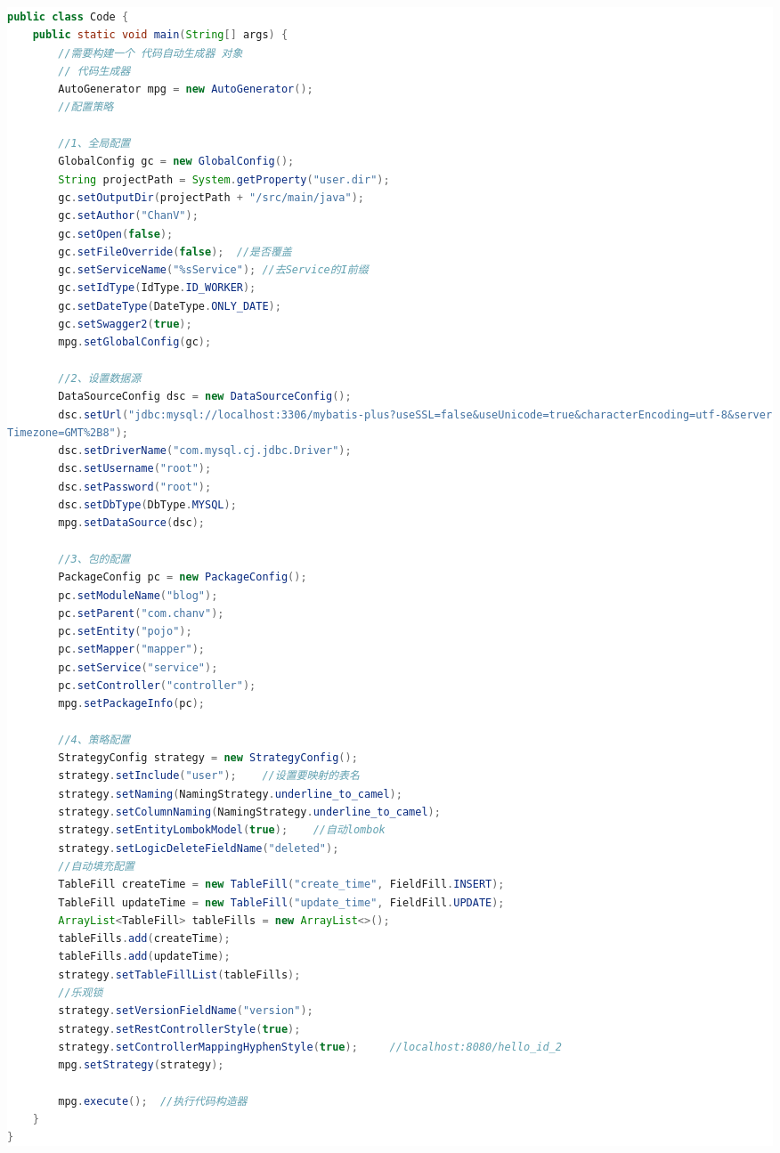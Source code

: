 ```java
public class Code {
    public static void main(String[] args) {
        //需要构建一个 代码自动生成器 对象
        // 代码生成器
        AutoGenerator mpg = new AutoGenerator();
        //配置策略

        //1、全局配置
        GlobalConfig gc = new GlobalConfig();
        String projectPath = System.getProperty("user.dir");
        gc.setOutputDir(projectPath + "/src/main/java");
        gc.setAuthor("ChanV");
        gc.setOpen(false);
        gc.setFileOverride(false);  //是否覆盖
        gc.setServiceName("%sService"); //去Service的I前缀
        gc.setIdType(IdType.ID_WORKER);
        gc.setDateType(DateType.ONLY_DATE);
        gc.setSwagger2(true);
        mpg.setGlobalConfig(gc);

        //2、设置数据源
        DataSourceConfig dsc = new DataSourceConfig();
        dsc.setUrl("jdbc:mysql://localhost:3306/mybatis-plus?useSSL=false&useUnicode=true&characterEncoding=utf-8&serverTimezone=GMT%2B8");
        dsc.setDriverName("com.mysql.cj.jdbc.Driver");
        dsc.setUsername("root");
        dsc.setPassword("root");
        dsc.setDbType(DbType.MYSQL);
        mpg.setDataSource(dsc);

        //3、包的配置
        PackageConfig pc = new PackageConfig();
        pc.setModuleName("blog");
        pc.setParent("com.chanv");
        pc.setEntity("pojo");
        pc.setMapper("mapper");
        pc.setService("service");
        pc.setController("controller");
        mpg.setPackageInfo(pc);

        //4、策略配置
        StrategyConfig strategy = new StrategyConfig();
        strategy.setInclude("user");    //设置要映射的表名
        strategy.setNaming(NamingStrategy.underline_to_camel);
        strategy.setColumnNaming(NamingStrategy.underline_to_camel);
        strategy.setEntityLombokModel(true);    //自动lombok
        strategy.setLogicDeleteFieldName("deleted");
        //自动填充配置
        TableFill createTime = new TableFill("create_time", FieldFill.INSERT);
        TableFill updateTime = new TableFill("update_time", FieldFill.UPDATE);
        ArrayList<TableFill> tableFills = new ArrayList<>();
        tableFills.add(createTime);
        tableFills.add(updateTime);
        strategy.setTableFillList(tableFills);
        //乐观锁
        strategy.setVersionFieldName("version");
        strategy.setRestControllerStyle(true);
        strategy.setControllerMappingHyphenStyle(true);     //localhost:8080/hello_id_2
        mpg.setStrategy(strategy);

        mpg.execute();  //执行代码构造器
    }
}
```